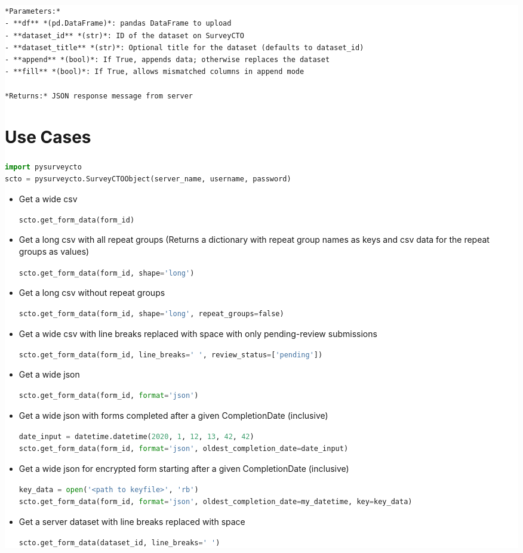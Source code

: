     *Parameters:*
    - **df** *(pd.DataFrame)*: pandas DataFrame to upload
    - **dataset_id** *(str)*: ID of the dataset on SurveyCTO
    - **dataset_title** *(str)*: Optional title for the dataset (defaults to dataset_id)
    - **append** *(bool)*: If True, appends data; otherwise replaces the dataset
    - **fill** *(bool)*: If True, allows mismatched columns in append mode

    *Returns:* JSON response message from server
  </p>    


<a name="usecases"></a>
# Use Cases

```python
import pysurveycto
scto = pysurveycto.SurveyCTOObject(server_name, username, password)
```

- Get a wide csv
  ```python
  scto.get_form_data(form_id)
  ```

- Get a long csv with all repeat groups (Returns a dictionary with repeat group names as keys and csv data for the repeat groups as values)
  ```python
  scto.get_form_data(form_id, shape='long')
  ```

- Get a long csv without repeat groups
  ```python
  scto.get_form_data(form_id, shape='long', repeat_groups=false)
  ```

- Get a wide csv with line breaks replaced with space with only pending-review submissions
  ```python
  scto.get_form_data(form_id, line_breaks=' ', review_status=['pending'])
  ```

- Get a wide json
  ```python
  scto.get_form_data(form_id, format='json')
  ```

- Get a wide json with forms completed after a given CompletionDate (inclusive)
  ```python
  date_input = datetime.datetime(2020, 1, 12, 13, 42, 42)
  scto.get_form_data(form_id, format='json', oldest_completion_date=date_input)
  ```

- Get a wide json for encrypted form starting after a given CompletionDate (inclusive)
  ```python
  key_data = open('<path to keyfile>', 'rb')
  scto.get_form_data(form_id, format='json', oldest_completion_date=my_datetime, key=key_data)
  ```

- Get a server dataset with line breaks replaced with space
  ```python
  scto.get_form_data(dataset_id, line_breaks=' ')
  ```
